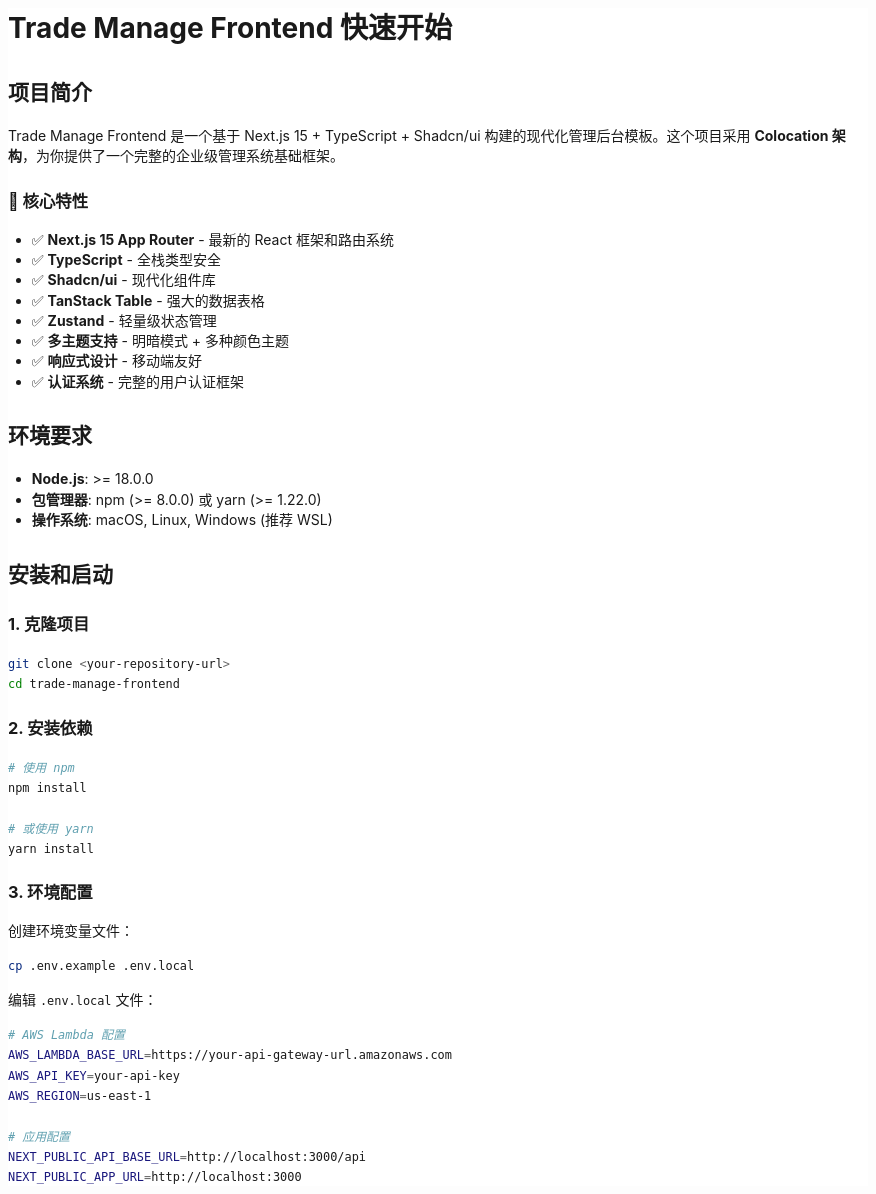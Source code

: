 # Trade Manage Frontend 快速开始

## 项目简介

Trade Manage Frontend 是一个基于 Next.js 15 + TypeScript + Shadcn/ui 构建的现代化管理后台模板。这个项目采用 **Colocation 架构**，为你提供了一个完整的企业级管理系统基础框架。

### 🚀 核心特性

- ✅ **Next.js 15 App Router** - 最新的 React 框架和路由系统
- ✅ **TypeScript** - 全栈类型安全
- ✅ **Shadcn/ui** - 现代化组件库
- ✅ **TanStack Table** - 强大的数据表格
- ✅ **Zustand** - 轻量级状态管理
- ✅ **多主题支持** - 明暗模式 + 多种颜色主题
- ✅ **响应式设计** - 移动端友好
- ✅ **认证系统** - 完整的用户认证框架

## 环境要求

- **Node.js**: >= 18.0.0
- **包管理器**: npm (>= 8.0.0) 或 yarn (>= 1.22.0)
- **操作系统**: macOS, Linux, Windows (推荐 WSL)

## 安装和启动

### 1. 克隆项目
```bash
git clone <your-repository-url>
cd trade-manage-frontend
```

### 2. 安装依赖
```bash
# 使用 npm
npm install

# 或使用 yarn
yarn install
```

### 3. 环境配置
创建环境变量文件：
```bash
cp .env.example .env.local
```

编辑 `.env.local` 文件：
```bash
# AWS Lambda 配置
AWS_LAMBDA_BASE_URL=https://your-api-gateway-url.amazonaws.com
AWS_API_KEY=your-api-key
AWS_REGION=us-east-1

# 应用配置
NEXT_PUBLIC_API_BASE_URL=http://localhost:3000/api
NEXT_PUBLIC_APP_URL=http://localhost:3000
```
